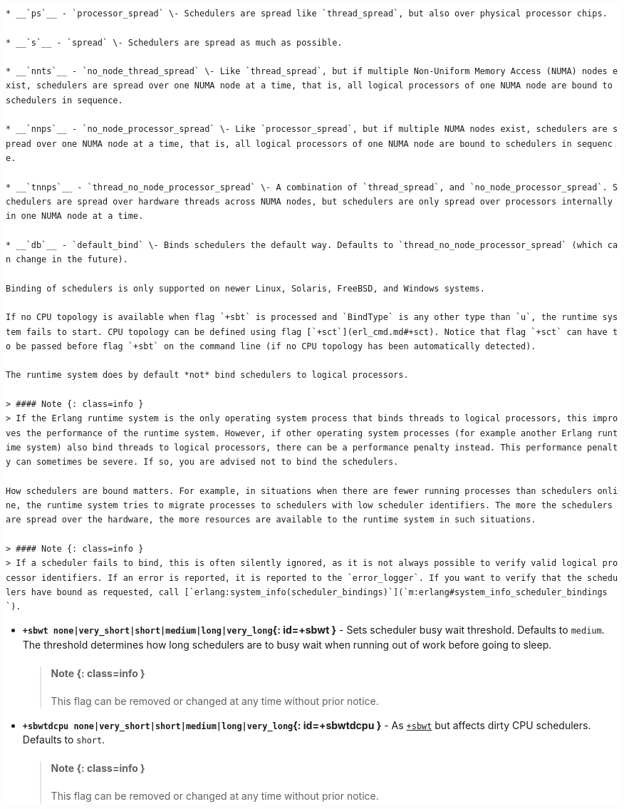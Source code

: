     * __`ps`__ - `processor_spread` \- Schedulers are spread like `thread_spread`, but also over physical processor chips.

    * __`s`__ - `spread` \- Schedulers are spread as much as possible.

    * __`nnts`__ - `no_node_thread_spread` \- Like `thread_spread`, but if multiple Non-Uniform Memory Access (NUMA) nodes exist, schedulers are spread over one NUMA node at a time, that is, all logical processors of one NUMA node are bound to schedulers in sequence.

    * __`nnps`__ - `no_node_processor_spread` \- Like `processor_spread`, but if multiple NUMA nodes exist, schedulers are spread over one NUMA node at a time, that is, all logical processors of one NUMA node are bound to schedulers in sequence.

    * __`tnnps`__ - `thread_no_node_processor_spread` \- A combination of `thread_spread`, and `no_node_processor_spread`. Schedulers are spread over hardware threads across NUMA nodes, but schedulers are only spread over processors internally in one NUMA node at a time.

    * __`db`__ - `default_bind` \- Binds schedulers the default way. Defaults to `thread_no_node_processor_spread` (which can change in the future).

    Binding of schedulers is only supported on newer Linux, Solaris, FreeBSD, and Windows systems.

    If no CPU topology is available when flag `+sbt` is processed and `BindType` is any other type than `u`, the runtime system fails to start. CPU topology can be defined using flag [`+sct`](erl_cmd.md#+sct). Notice that flag `+sct` can have to be passed before flag `+sbt` on the command line (if no CPU topology has been automatically detected).

    The runtime system does by default *not* bind schedulers to logical processors.

    > #### Note {: class=info }
    > If the Erlang runtime system is the only operating system process that binds threads to logical processors, this improves the performance of the runtime system. However, if other operating system processes (for example another Erlang runtime system) also bind threads to logical processors, there can be a performance penalty instead. This performance penalty can sometimes be severe. If so, you are advised not to bind the schedulers.

    How schedulers are bound matters. For example, in situations when there are fewer running processes than schedulers online, the runtime system tries to migrate processes to schedulers with low scheduler identifiers. The more the schedulers are spread over the hardware, the more resources are available to the runtime system in such situations.

    > #### Note {: class=info }
    > If a scheduler fails to bind, this is often silently ignored, as it is not always possible to verify valid logical processor identifiers. If an error is reported, it is reported to the `error_logger`. If you want to verify that the schedulers have bound as requested, call [`erlang:system_info(scheduler_bindings)`](`m:erlang#system_info_scheduler_bindings`).

  * __`+sbwt none|very_short|short|medium|long|very_long`{: id=+sbwt }__ - Sets scheduler busy wait threshold. Defaults to `medium`. The threshold determines how long schedulers are to busy wait when running out of work before going to sleep.

    > #### Note {: class=info }
    > This flag can be removed or changed at any time without prior notice.

  * __`+sbwtdcpu none|very_short|short|medium|long|very_long`{: id=+sbwtdcpu }__ - As [`+sbwt`](erl_cmd.md#+sbwt) but affects dirty CPU schedulers. Defaults to `short`.

    > #### Note {: class=info }
    > This flag can be removed or changed at any time without prior notice.
